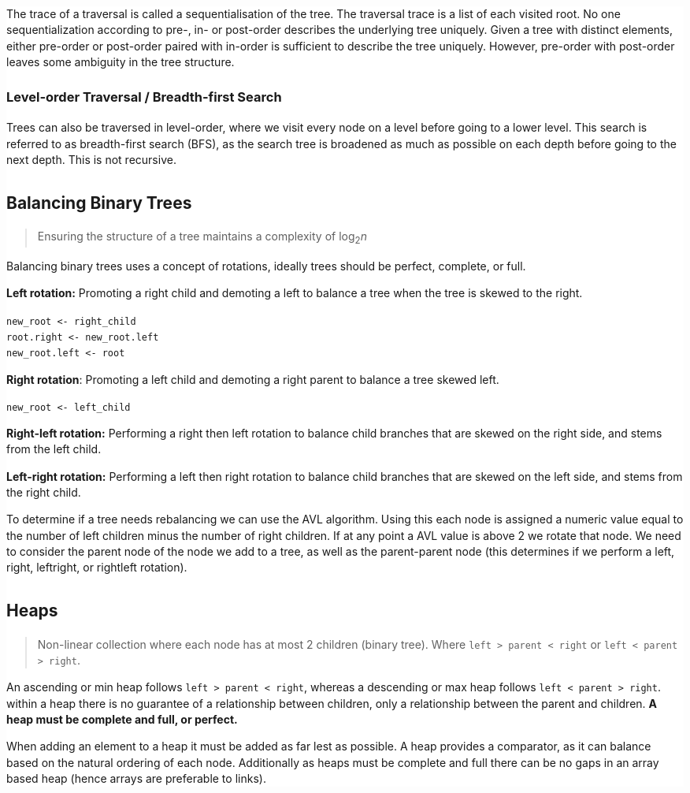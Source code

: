 The trace of a traversal is called a sequentialisation of the tree. The traversal trace is a list of each visited root. No one sequentialization according to pre-, in- or post-order describes the underlying tree uniquely. Given a tree with distinct elements, either pre-order or post-order paired with in-order is sufficient to describe the tree uniquely. However, pre-order with post-order leaves some ambiguity in the tree structure.

### Level-order Traversal / Breadth-first Search

Trees can also be traversed in level-order, where we visit every node on a level before going to a lower level. This search is referred to as breadth-first search (BFS), as the search tree is broadened as much as possible on each depth before going to the next depth. This is not recursive.

## Balancing Binary Trees
> Ensuring the structure of a tree maintains a complexity of $\log_2 n$

Balancing binary trees uses a concept of rotations, ideally trees should be perfect, complete, or full.

**Left rotation:** Promoting a right child and demoting a left to balance a tree when the tree is skewed to the right.

```
new_root <- right_child
root.right <- new_root.left
new_root.left <- root
```

**Right rotation**: Promoting a left child and demoting a right parent to balance a tree skewed left.

```
new_root <- left_child
```

**Right-left rotation:** Performing a right then left rotation to balance child branches that are skewed on the right side, and stems from the left child.


**Left-right rotation:** Performing a left then right rotation to balance child branches that are skewed on the left side, and stems from the right child.

To determine if a tree needs rebalancing we can use the AVL algorithm. Using this each node is assigned a numeric value equal to the number of left children minus the number of right children. If at any point a AVL value is above 2 we rotate that node. We need to consider the parent node of the node we add to a tree, as well as the parent-parent node (this determines if we perform a left, right, leftright, or rightleft rotation).  

## Heaps
> Non-linear collection where each node has at most 2 children (binary tree). Where `left > parent < right` or `left < parent > right`. 

An ascending or min heap follows `left > parent < right`, whereas a descending or max heap follows `left < parent > right`. within a heap there is no guarantee of a relationship between children, only a relationship between the parent and children. **A heap must be complete and full, or perfect.**

When adding an element to a heap it must be added as far lest as possible. A heap provides a comparator, as it can balance based on the natural ordering of each node. Additionally as heaps must be complete and full there can be no gaps in an array based heap (hence arrays are preferable to links).   
